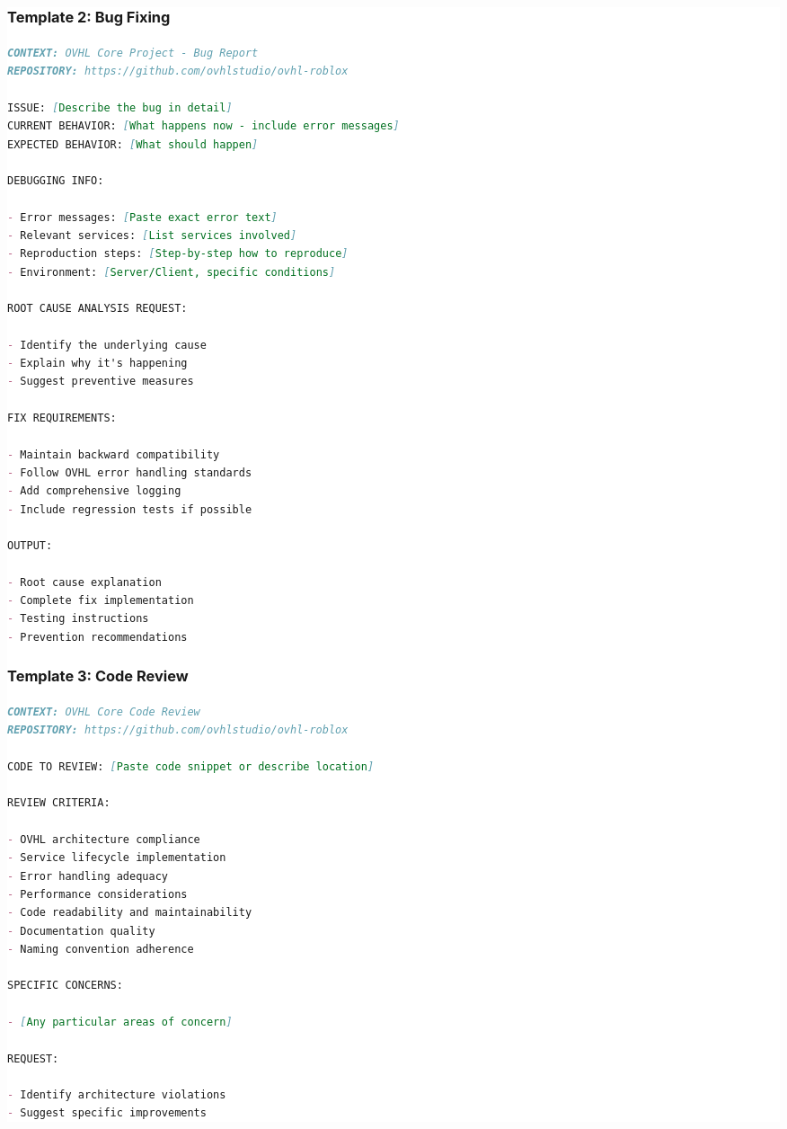 ### Template 2: Bug Fixing

```markdown
CONTEXT: OVHL Core Project - Bug Report
REPOSITORY: https://github.com/ovhlstudio/ovhl-roblox

ISSUE: [Describe the bug in detail]
CURRENT BEHAVIOR: [What happens now - include error messages]
EXPECTED BEHAVIOR: [What should happen]

DEBUGGING INFO:

- Error messages: [Paste exact error text]
- Relevant services: [List services involved]
- Reproduction steps: [Step-by-step how to reproduce]
- Environment: [Server/Client, specific conditions]

ROOT CAUSE ANALYSIS REQUEST:

- Identify the underlying cause
- Explain why it's happening
- Suggest preventive measures

FIX REQUIREMENTS:

- Maintain backward compatibility
- Follow OVHL error handling standards
- Add comprehensive logging
- Include regression tests if possible

OUTPUT:

- Root cause explanation
- Complete fix implementation
- Testing instructions
- Prevention recommendations
```

### Template 3: Code Review

```markdown
CONTEXT: OVHL Core Code Review
REPOSITORY: https://github.com/ovhlstudio/ovhl-roblox

CODE TO REVIEW: [Paste code snippet or describe location]

REVIEW CRITERIA:

- OVHL architecture compliance
- Service lifecycle implementation
- Error handling adequacy
- Performance considerations
- Code readability and maintainability
- Documentation quality
- Naming convention adherence

SPECIFIC CONCERNS:

- [Any particular areas of concern]

REQUEST:

- Identify architecture violations
- Suggest specific improvements
```